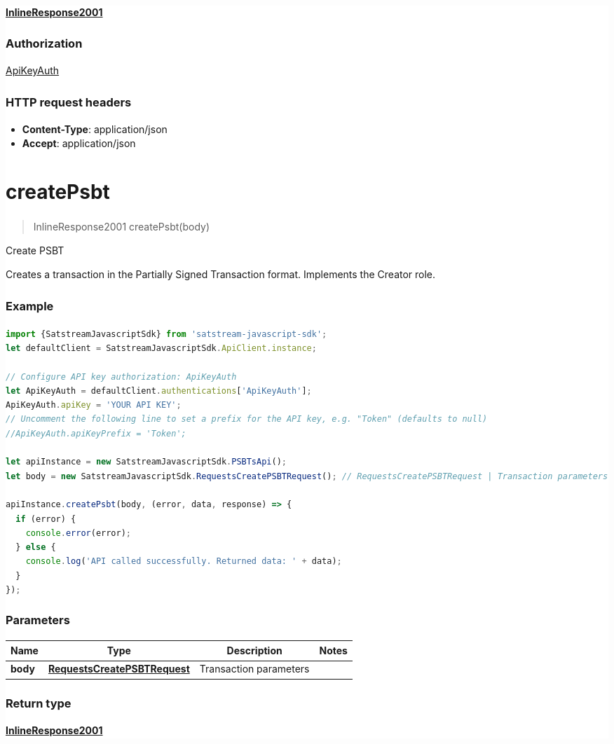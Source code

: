 [**InlineResponse2001**](InlineResponse2001.md)

### Authorization

[ApiKeyAuth](../README.md#ApiKeyAuth)

### HTTP request headers

 - **Content-Type**: application/json
 - **Accept**: application/json

<a name="createPsbt"></a>
# **createPsbt**
> InlineResponse2001 createPsbt(body)

Create PSBT

Creates a transaction in the Partially Signed Transaction format. Implements the Creator role.

### Example
```javascript
import {SatstreamJavascriptSdk} from 'satstream-javascript-sdk';
let defaultClient = SatstreamJavascriptSdk.ApiClient.instance;

// Configure API key authorization: ApiKeyAuth
let ApiKeyAuth = defaultClient.authentications['ApiKeyAuth'];
ApiKeyAuth.apiKey = 'YOUR API KEY';
// Uncomment the following line to set a prefix for the API key, e.g. "Token" (defaults to null)
//ApiKeyAuth.apiKeyPrefix = 'Token';

let apiInstance = new SatstreamJavascriptSdk.PSBTsApi();
let body = new SatstreamJavascriptSdk.RequestsCreatePSBTRequest(); // RequestsCreatePSBTRequest | Transaction parameters

apiInstance.createPsbt(body, (error, data, response) => {
  if (error) {
    console.error(error);
  } else {
    console.log('API called successfully. Returned data: ' + data);
  }
});
```

### Parameters

Name | Type | Description  | Notes
------------- | ------------- | ------------- | -------------
 **body** | [**RequestsCreatePSBTRequest**](RequestsCreatePSBTRequest.md)| Transaction parameters | 

### Return type

[**InlineResponse2001**](InlineResponse2001.md)

